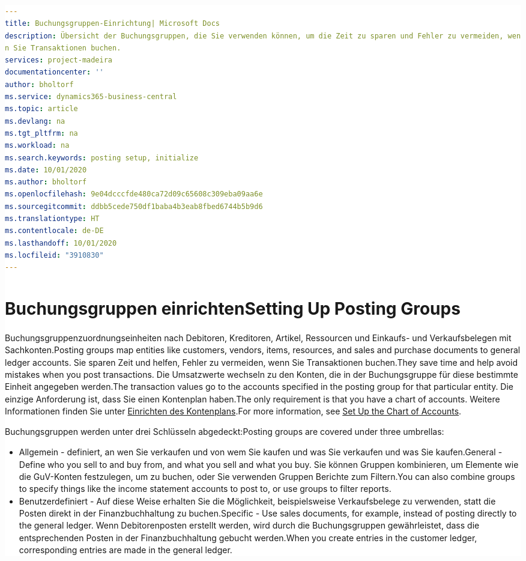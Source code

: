 ```yaml
---
title: Buchungsgruppen-Einrichtung| Microsoft Docs
description: Übersicht der Buchungsgruppen, die Sie verwenden können, um die Zeit zu sparen und Fehler zu vermeiden, wenn Sie Transaktionen buchen.
services: project-madeira
documentationcenter: ''
author: bholtorf
ms.service: dynamics365-business-central
ms.topic: article
ms.devlang: na
ms.tgt_pltfrm: na
ms.workload: na
ms.search.keywords: posting setup, initialize
ms.date: 10/01/2020
ms.author: bholtorf
ms.openlocfilehash: 9e04dcccfde480ca72d09c65608c309eba09aa6e
ms.sourcegitcommit: ddbb5cede750df1baba4b3eab8fbed6744b5b9d6
ms.translationtype: HT
ms.contentlocale: de-DE
ms.lasthandoff: 10/01/2020
ms.locfileid: "3910830"
---
```

# <a name="setting-up-posting-groups"></a><span data-ttu-id="cc1b7-103">Buchungsgruppen einrichten</span><span class="sxs-lookup"><span data-stu-id="cc1b7-103">Setting Up Posting Groups</span></span>
<span data-ttu-id="cc1b7-104">Buchungsgruppenzuordnungseinheiten nach Debitoren, Kreditoren, Artikel, Ressourcen und Einkaufs- und Verkaufsbelegen mit Sachkonten.</span><span class="sxs-lookup"><span data-stu-id="cc1b7-104">Posting groups map entities like customers, vendors, items, resources, and sales and purchase documents to general ledger accounts.</span></span> <span data-ttu-id="cc1b7-105">Sie sparen Zeit und helfen, Fehler zu vermeiden, wenn Sie Transaktionen buchen.</span><span class="sxs-lookup"><span data-stu-id="cc1b7-105">They save time and help avoid mistakes when you post transactions.</span></span> <span data-ttu-id="cc1b7-106">Die Umsatzwerte wechseln zu den Konten, die in der Buchungsgruppe für diese bestimmte Einheit angegeben werden.</span><span class="sxs-lookup"><span data-stu-id="cc1b7-106">The transaction values go to the accounts specified in the posting group for that particular entity.</span></span> <span data-ttu-id="cc1b7-107">Die einzige Anforderung ist, dass Sie einen Kontenplan haben.</span><span class="sxs-lookup"><span data-stu-id="cc1b7-107">The only requirement is that you have a chart of accounts.</span></span> <span data-ttu-id="cc1b7-108">Weitere Informationen finden Sie unter [Einrichten des Kontenplans](finance-setup-chart-accounts.md).</span><span class="sxs-lookup"><span data-stu-id="cc1b7-108">For more information, see [Set Up the Chart of Accounts](finance-setup-chart-accounts.md).</span></span>  

<span data-ttu-id="cc1b7-109">Buchungsgruppen werden unter drei Schlüsseln abgedeckt:</span><span class="sxs-lookup"><span data-stu-id="cc1b7-109">Posting groups are covered under three umbrellas:</span></span>  

* <span data-ttu-id="cc1b7-110">Allgemein - definiert, an wen Sie verkaufen und von wem Sie kaufen und was Sie verkaufen und was Sie kaufen.</span><span class="sxs-lookup"><span data-stu-id="cc1b7-110">General - Define who you sell to and buy from, and what you sell and what you buy.</span></span> <span data-ttu-id="cc1b7-111">Sie können Gruppen kombinieren, um Elemente wie die GuV-Konten festzulegen, um zu buchen, oder Sie verwenden Gruppen Berichte zum Filtern.</span><span class="sxs-lookup"><span data-stu-id="cc1b7-111">You can also combine groups to specify things like the income statement accounts to post to, or use groups to filter reports.</span></span>  
* <span data-ttu-id="cc1b7-112">Benutzerdefiniert - Auf diese Weise erhalten Sie die Möglichkeit, beispielsweise Verkaufsbelege zu verwenden, statt die Posten direkt in der Finanzbuchhaltung zu buchen.</span><span class="sxs-lookup"><span data-stu-id="cc1b7-112">Specific - Use sales documents, for example, instead of posting directly to the general ledger.</span></span> <span data-ttu-id="cc1b7-113">Wenn Debitorenposten erstellt werden, wird durch die Buchungsgruppen gewährleistet, dass die entsprechenden Posten in der Finanzbuchhaltung gebucht werden.</span><span class="sxs-lookup"><span data-stu-id="cc1b7-113">When you create entries in the customer ledger, corresponding entries are made in the general ledger.</span></span>  